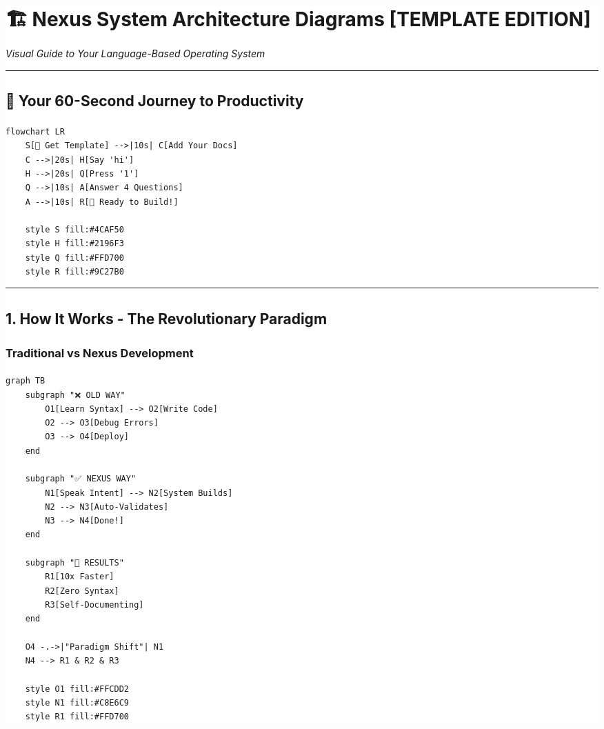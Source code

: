 # 🏗️ Nexus System Architecture Diagrams [TEMPLATE EDITION]
*Visual Guide to Your Language-Based Operating System*

---

## 🚀 Your 60-Second Journey to Productivity

```mermaid
flowchart LR
    S[📁 Get Template] -->|10s| C[Add Your Docs]
    C -->|20s| H[Say 'hi']
    H -->|20s| Q[Press '1']
    Q -->|10s| A[Answer 4 Questions]
    A -->|10s| R[🎉 Ready to Build!]
    
    style S fill:#4CAF50
    style H fill:#2196F3
    style Q fill:#FFD700
    style R fill:#9C27B0
```

---

## 1. How It Works - The Revolutionary Paradigm

### Traditional vs Nexus Development
```mermaid
graph TB
    subgraph "❌ OLD WAY"
        O1[Learn Syntax] --> O2[Write Code]
        O2 --> O3[Debug Errors]
        O3 --> O4[Deploy]
    end
    
    subgraph "✅ NEXUS WAY"
        N1[Speak Intent] --> N2[System Builds]
        N2 --> N3[Auto-Validates]
        N3 --> N4[Done!]
    end
    
    subgraph "🎯 RESULTS"
        R1[10x Faster]
        R2[Zero Syntax]
        R3[Self-Documenting]
    end
    
    O4 -.->|"Paradigm Shift"| N1
    N4 --> R1 & R2 & R3
    
    style O1 fill:#FFCDD2
    style N1 fill:#C8E6C9
    style R1 fill:#FFD700
```
